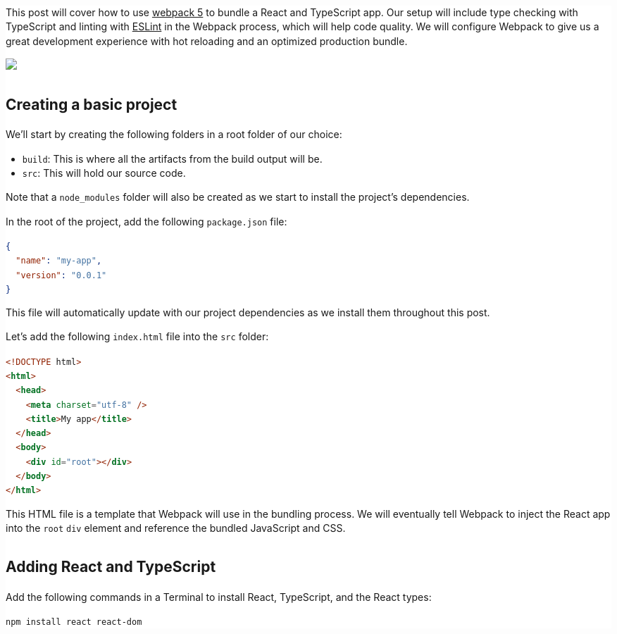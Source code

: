 This post will cover how to use [webpack 5](https://webpack.js.org/) to bundle a React and TypeScript app. Our setup will include type checking with TypeScript and linting with [ESLint](https://eslint.org/) in the Webpack process, which will help code quality. We will configure Webpack to give us a great development experience with hot reloading and an optimized production bundle.

 [![](https://www.carlrippon.com/static/9d15c1b7d155ac0ced0ca045c275950d/799d3/banner.png)](https://www.carlrippon.com/static/9d15c1b7d155ac0ced0ca045c275950d/14e05/banner.png) 

Creating a basic project
------------------------

We’ll start by creating the following folders in a root folder of our choice:

*   `build`: This is where all the artifacts from the build output will be.
*   `src`: This will hold our source code.

Note that a `node_modules` folder will also be created as we start to install the project’s dependencies.

In the root of the project, add the following `package.json` file:

```json
{
  "name": "my-app",
  "version": "0.0.1"
}
```

This file will automatically update with our project dependencies as we install them throughout this post.

Let’s add the following `index.html` file into the `src` folder:

```html
<!DOCTYPE html>
<html>
  <head>
    <meta charset="utf-8" />
    <title>My app</title>
  </head>
  <body>
    <div id="root"></div>
  </body>
</html>
```

This HTML file is a template that Webpack will use in the bundling process. We will eventually tell Webpack to inject the React app into the `root` `div` element and reference the bundled JavaScript and CSS.

Adding React and TypeScript
---------------------------

Add the following commands in a Terminal to install React, TypeScript, and the React types:

```shell
npm install react react-dom
```

